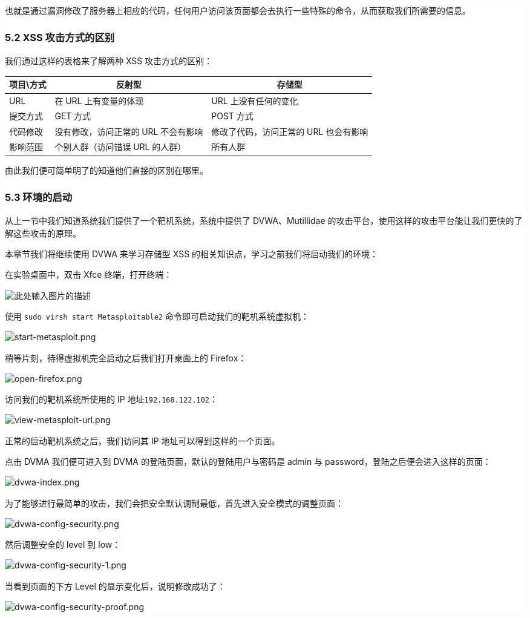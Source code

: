 也就是通过漏洞修改了服务器上相应的代码，任何用户访问该页面都会去执行一些特殊的命令，从而获取我们所需要的信息。

### 5.2 XSS 攻击方式的区别

我们通过这样的表格来了解两种 XSS 攻击方式的区别：

| 项目\方式 | 反射型                              | 存储型                                |
| --------- | ----------------------------------- | ------------------------------------- |
| URL       | 在 URL 上有变量的体现               | URL 上没有任何的变化                  |
| 提交方式  | GET 方式                            | POST 方式                             |
| 代码修改  | 没有修改，访问正常的 URL 不会有影响 | 修改了代码，访问正常的 URL 也会有影响 |
| 影响范围  | 个别人群（访问错误 URL 的人群）     | 所有人群                              |

由此我们便可简单明了的知道他们直接的区别在哪里。

### 5.3 环境的启动

从上一节中我们知道系统我们提供了一个靶机系统，系统中提供了 DVWA、Mutillidae 的攻击平台，使用这样的攻击平台能让我们更快的了解这些攻击的原理。

本章节我们将继续使用 DVWA 来学习存储型 XSS 的相关知识点，学习之前我们将启动我们的环境：

在实验桌面中，双击 Xfce 终端，打开终端：

![此处输入图片的描述](https://doc.shiyanlou.com/document-uid13labid2290timestamp1479374588595.png/wm)

使用 `sudo virsh start Metasploitable2` 命令即可启动我们的靶机系统虚拟机：

![start-metasploit.png](https://doc.shiyanlou.com/document-uid113508labid2407timestamp1482139532596.png/wm)

稍等片刻，待得虚拟机完全启动之后我们打开桌面上的 Firefox：

![open-firefox.png](https://doc.shiyanlou.com/document-uid113508labid2407timestamp1482139552463.png/wm)

访问我们的靶机系统所使用的 IP 地址`192.168.122.102`：

![view-metasploit-url.png](https://doc.shiyanlou.com/document-uid113508labid2407timestamp1482139568548.png/wm)

正常的启动靶机系统之后，我们访问其 IP 地址可以得到这样的一个页面。

点击 DVMA 我们便可进入到 DVMA 的登陆页面，默认的登陆用户与密码是 admin 与 password，登陆之后便会进入这样的页面：

![dvwa-index.png](https://doc.shiyanlou.com/document-uid113508labid2407timestamp1482139587112.png/wm)

为了能够进行最简单的攻击，我们会把安全默认调制最低，首先进入安全模式的调整页面：

![dvwa-config-security.png](https://doc.shiyanlou.com/document-uid113508labid2407timestamp1482139662479.png/wm)

然后调整安全的 level 到 low：

![dvwa-config-security-1.png](https://doc.shiyanlou.com/document-uid113508labid2407timestamp1482139678741.png/wm)

当看到页面的下方 Level 的显示变化后，说明修改成功了：

![dvwa-config-security-proof.png](https://doc.shiyanlou.com/document-uid113508labid2407timestamp1482139693059.png/wm)
